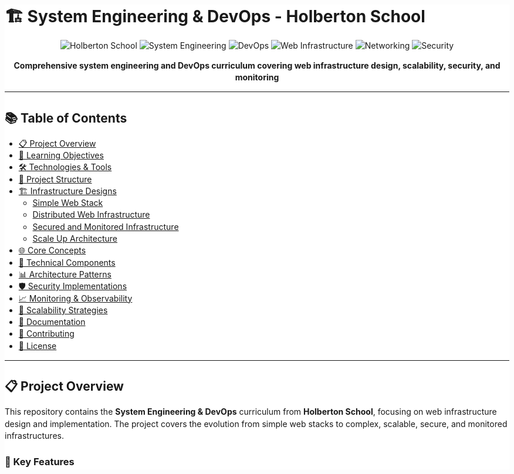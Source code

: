 # 🏗️ System Engineering & DevOps - Holberton School

<div align="center">

![Holberton School](https://img.shields.io/badge/Holberton-School-red?style=for-the-badge&logo=holberton&logoColor=white)
![System Engineering](https://img.shields.io/badge/System-Engineering-blue?style=for-the-badge&logo=linux&logoColor=white)
![DevOps](https://img.shields.io/badge/DevOps-Infrastructure-green?style=for-the-badge&logo=docker&logoColor=white)
![Web Infrastructure](https://img.shields.io/badge/Web-Infrastructure-orange?style=for-the-badge&logo=nginx&logoColor=white)
![Networking](https://img.shields.io/badge/Networking-Load_Balancing-purple?style=for-the-badge&logo=cloudflare&logoColor=white)
![Security](https://img.shields.io/badge/Security-SSL/TLS-yellow?style=for-the-badge&logo=letsencrypt&logoColor=black)

**Comprehensive system engineering and DevOps curriculum covering web infrastructure design, scalability, security, and monitoring**

</div>

---

## 📚 Table of Contents

- [📋 Project Overview](#-project-overview)
- [🎯 Learning Objectives](#-learning-objectives)
- [🛠️ Technologies & Tools](#️-technologies--tools)
- [📁 Project Structure](#-project-structure)
- [🏗️ Infrastructure Designs](#️-infrastructure-designs)
  - [Simple Web Stack](#simple-web-stack)
  - [Distributed Web Infrastructure](#distributed-web-infrastructure)
  - [Secured and Monitored Infrastructure](#secured-and-monitored-infrastructure)
  - [Scale Up Architecture](#scale-up-architecture)
- [🌐 Core Concepts](#-core-concepts)
- [🔧 Technical Components](#-technical-components)
- [📊 Architecture Patterns](#-architecture-patterns)
- [🛡️ Security Implementations](#️-security-implementations)
- [📈 Monitoring & Observability](#-monitoring--observability)
- [🚀 Scalability Strategies](#-scalability-strategies)
- [📖 Documentation](#-documentation)
- [🤝 Contributing](#-contributing)
- [📄 License](#-license)

---

## 📋 Project Overview

This repository contains the **System Engineering & DevOps** curriculum from **Holberton School**, focusing on web infrastructure design and implementation. The project covers the evolution from simple web stacks to complex, scalable, secure, and monitored infrastructures.

### 🌟 Key Features
